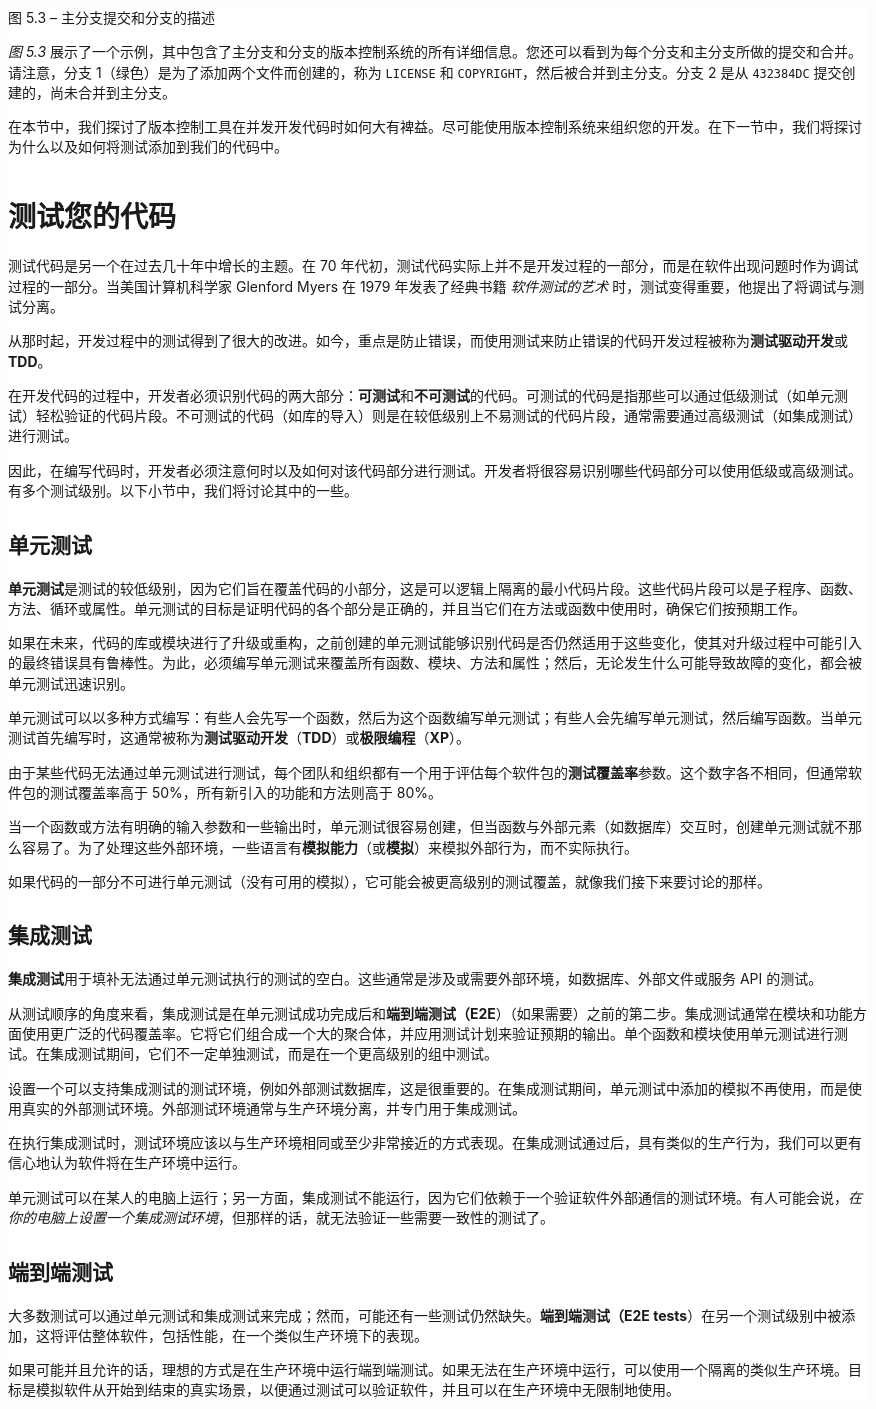 图 5.3 – 主分支提交和分支的描述

*图 5.3* 展示了一个示例，其中包含了主分支和分支的版本控制系统的所有详细信息。您还可以看到为每个分支和主分支所做的提交和合并。请注意，分支 1（绿色）是为了添加两个文件而创建的，称为 `LICENSE` 和 `COPYRIGHT`，然后被合并到主分支。分支 2 是从 `432384DC` 提交创建的，尚未合并到主分支。

在本节中，我们探讨了版本控制工具在并发开发代码时如何大有裨益。尽可能使用版本控制系统来组织您的开发。在下一节中，我们将探讨为什么以及如何将测试添加到我们的代码中。

# 测试您的代码

测试代码是另一个在过去几十年中增长的主题。在 70 年代初，测试代码实际上并不是开发过程的一部分，而是在软件出现问题时作为调试过程的一部分。当美国计算机科学家 Glenford Myers 在 1979 年发表了经典书籍 *软件测试的艺术* 时，测试变得重要，他提出了将调试与测试分离。

从那时起，开发过程中的测试得到了很大的改进。如今，重点是防止错误，而使用测试来防止错误的代码开发过程被称为**测试驱动开发**或**TDD**。

在开发代码的过程中，开发者必须识别代码的两大部分：**可测试**和**不可测试**的代码。可测试的代码是指那些可以通过低级测试（如单元测试）轻松验证的代码片段。不可测试的代码（如库的导入）则是在较低级别上不易测试的代码片段，通常需要通过高级测试（如集成测试）进行测试。

因此，在编写代码时，开发者必须注意何时以及如何对该代码部分进行测试。开发者将很容易识别哪些代码部分可以使用低级或高级测试。有多个测试级别。以下小节中，我们将讨论其中的一些。

## 单元测试

**单元测试**是测试的较低级别，因为它们旨在覆盖代码的小部分，这是可以逻辑上隔离的最小代码片段。这些代码片段可以是子程序、函数、方法、循环或属性。单元测试的目标是证明代码的各个部分是正确的，并且当它们在方法或函数中使用时，确保它们按预期工作。

如果在未来，代码的库或模块进行了升级或重构，之前创建的单元测试能够识别代码是否仍然适用于这些变化，使其对升级过程中可能引入的最终错误具有鲁棒性。为此，必须编写单元测试来覆盖所有函数、模块、方法和属性；然后，无论发生什么可能导致故障的变化，都会被单元测试迅速识别。

单元测试可以以多种方式编写：有些人会先写一个函数，然后为这个函数编写单元测试；有些人会先编写单元测试，然后编写函数。当单元测试首先编写时，这通常被称为**测试驱动开发**（**TDD**）或**极限编程**（**XP**）。

由于某些代码无法通过单元测试进行测试，每个团队和组织都有一个用于评估每个软件包的**测试覆盖率**参数。这个数字各不相同，但通常软件包的测试覆盖率高于 50%，所有新引入的功能和方法则高于 80%。

当一个函数或方法有明确的输入参数和一些输出时，单元测试很容易创建，但当函数与外部元素（如数据库）交互时，创建单元测试就不那么容易了。为了处理这些外部环境，一些语言有**模拟能力**（或**模拟**）来模拟外部行为，而不实际执行。

如果代码的一部分不可进行单元测试（没有可用的模拟），它可能会被更高级别的测试覆盖，就像我们接下来要讨论的那样。

## 集成测试

**集成测试**用于填补无法通过单元测试执行的测试的空白。这些通常是涉及或需要外部环境，如数据库、外部文件或服务 API 的测试。

从测试顺序的角度来看，集成测试是在单元测试成功完成后和**端到端测试（E2E**）（如果需要）之前的第二步。集成测试通常在模块和功能方面使用更广泛的代码覆盖率。它将它们组合成一个大的聚合体，并应用测试计划来验证预期的输出。单个函数和模块使用单元测试进行测试。在集成测试期间，它们不一定单独测试，而是在一个更高级别的组中测试。

设置一个可以支持集成测试的测试环境，例如外部测试数据库，这是很重要的。在集成测试期间，单元测试中添加的模拟不再使用，而是使用真实的外部测试环境。外部测试环境通常与生产环境分离，并专门用于集成测试。

在执行集成测试时，测试环境应该以与生产环境相同或至少非常接近的方式表现。在集成测试通过后，具有类似的生产行为，我们可以更有信心地认为软件将在生产环境中运行。

单元测试可以在某人的电脑上运行；另一方面，集成测试不能运行，因为它们依赖于一个验证软件外部通信的测试环境。有人可能会说，*在你的电脑上设置一个集成测试环境*，但那样的话，就无法验证一些需要一致性的测试了。

## 端到端测试

大多数测试可以通过单元测试和集成测试来完成；然而，可能还有一些测试仍然缺失。**端到端测试（E2E tests**）在另一个测试级别中被添加，这将评估整体软件，包括性能，在一个类似生产环境下的表现。

如果可能并且允许的话，理想的方式是在生产环境中运行端到端测试。如果无法在生产环境中运行，可以使用一个隔离的类似生产环境。目标是模拟软件从开始到结束的真实场景，以便通过测试可以验证软件，并且可以在生产环境中无限制地使用。
